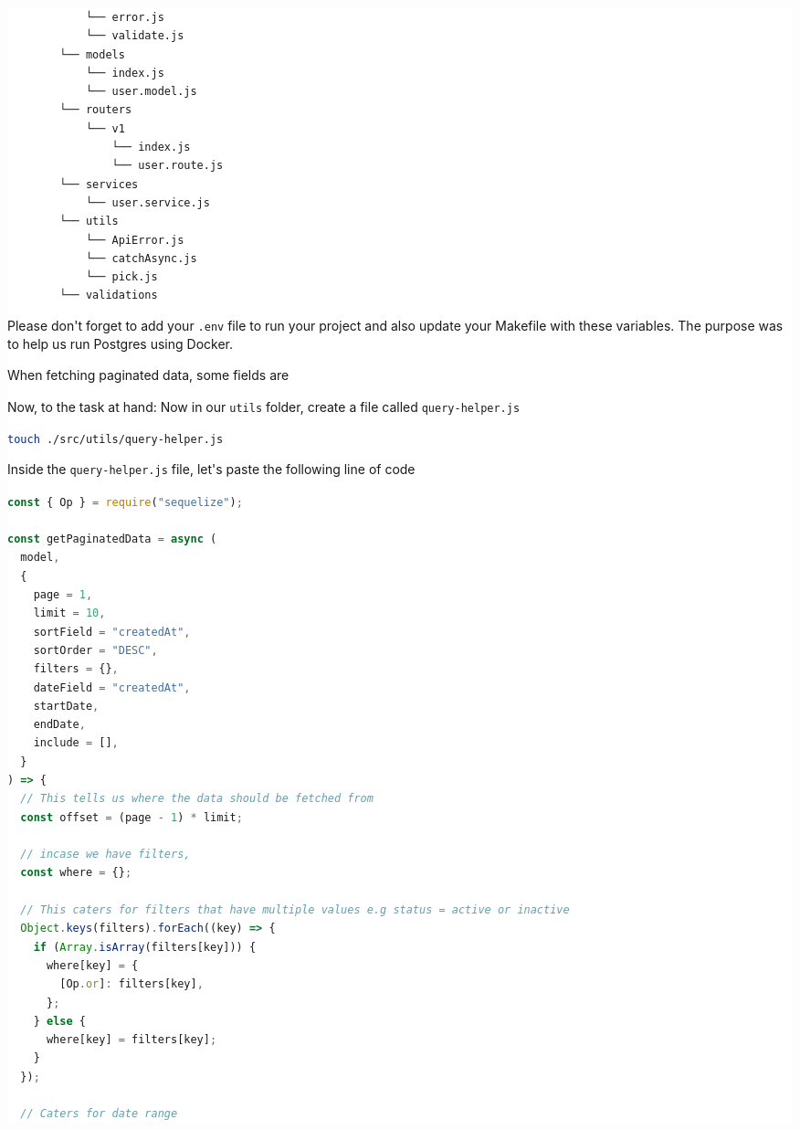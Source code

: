 ```bash
            └── error.js
            └── validate.js
        └── models
            └── index.js
            └── user.model.js
        └── routers
            └── v1
                └── index.js
                └── user.route.js
        └── services
            └── user.service.js
        └── utils
            └── ApiError.js
            └── catchAsync.js
            └── pick.js
        └── validations
```

Please don't forget to add your `.env` file to run your project and also update your Makefile with these variables. The purpose was to help us run Postgres using Docker.

When fetching paginated data, some fields are

Now, to the task at hand: Now in our `utils` folder, create a file called `query-helper.js`

```bash
touch ./src/utils/query-helper.js
```

Inside the `query-helper.js` file, let's paste the following line of code

```javascript
const { Op } = require("sequelize");

const getPaginatedData = async (
  model,
  {
    page = 1,
    limit = 10,
    sortField = "createdAt",
    sortOrder = "DESC",
    filters = {},
    dateField = "createdAt",
    startDate,
    endDate,
    include = [],
  }
) => {
  // This tells us where the data should be fetched from
  const offset = (page - 1) * limit;

  // incase we have filters, 
  const where = {};

  // This caters for filters that have multiple values e.g status = active or inactive
  Object.keys(filters).forEach((key) => {
    if (Array.isArray(filters[key])) {
      where[key] = {
        [Op.or]: filters[key],
      };
    } else {
      where[key] = filters[key];
    }
  });

  // Caters for date range
```